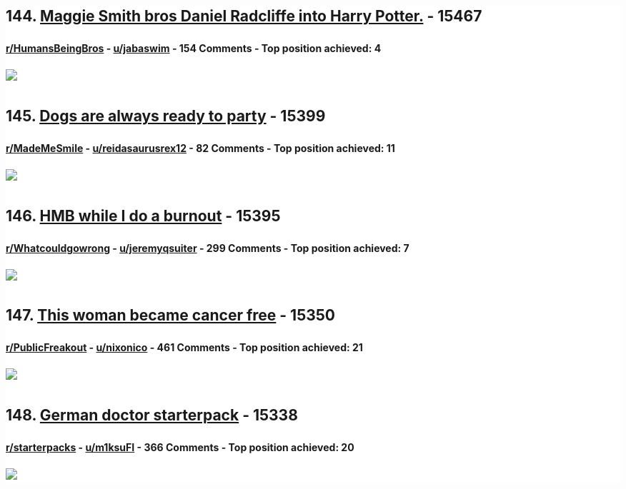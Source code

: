 ## 144. [Maggie Smith bros Daniel Radcliffe into Harry Potter.](http://reddit.com/r/HumansBeingBros/comments/b5j35l/maggie_smith_bros_daniel_radcliffe_into_harry/) - 15467
#### [r/HumansBeingBros](http://reddit.com/r/HumansBeingBros) - [u/jabaswim](http://reddit.com/u/jabaswim) - 154 Comments - Top position achieved: 4

<a href="https://i.redd.it/3q9zwmjg2do21.jpg"><img src="https://a.thumbs.redditmedia.com/RPXqOjOD12fhJ4406M-OP6NECMUT64Gx4SiHA8SL_c4.jpg"></img></a>

## 145. [Dogs are always ready to party](http://reddit.com/r/MadeMeSmile/comments/b5i2we/dogs_are_always_ready_to_party/) - 15399
#### [r/MadeMeSmile](http://reddit.com/r/MadeMeSmile) - [u/reidasaurusrex12](http://reddit.com/u/reidasaurusrex12) - 82 Comments - Top position achieved: 11

<a href="https://i.redd.it/33yq4xtfmco21.jpg"><img src="https://a.thumbs.redditmedia.com/wzr9acNkyx7N4cIRrqm6FcHjsVNVj6TxHh_ex--ehr8.jpg"></img></a>

## 146. [HMB while I do a burnout](http://reddit.com/r/Whatcouldgowrong/comments/b58lpz/hmb_while_i_do_a_burnout/) - 15395
#### [r/Whatcouldgowrong](http://reddit.com/r/Whatcouldgowrong) - [u/jeremyqsuiter](http://reddit.com/u/jeremyqsuiter) - 299 Comments - Top position achieved: 7

<a href="https://gfycat.com/glaringacrobaticdipper-holdmybeer"><img src="https://a.thumbs.redditmedia.com/pqZWhdeZj_3f_1zJq_dQrsyTmg4y8HP22IR_J1GJXD4.jpg"></img></a>

## 147. [This woman became cancer free](http://reddit.com/r/PublicFreakout/comments/b59arm/this_woman_became_cancer_free/) - 15350
#### [r/PublicFreakout](http://reddit.com/r/PublicFreakout) - [u/nixonico](http://reddit.com/u/nixonico) - 461 Comments - Top position achieved: 21

<a href="https://v.redd.it/3rkqndbiz8o21"><img src="https://b.thumbs.redditmedia.com/JfMtMyRn2PrN3Hd0MzElZT5rpO_1DP-wiGPFCDK4bmE.jpg"></img></a>

## 148. [German doctor starterpack](http://reddit.com/r/starterpacks/comments/b5axtx/german_doctor_starterpack/) - 15338
#### [r/starterpacks](http://reddit.com/r/starterpacks) - [u/m1ksuFI](http://reddit.com/u/m1ksuFI) - 366 Comments - Top position achieved: 20

<a href="https://i.redd.it/wvnez09ks9o21.png"><img src="https://b.thumbs.redditmedia.com/7jFGaRmzQU5Hv9I9C8YbtQm1pxwWlhDy577iEciEJXM.jpg"></img></a>

